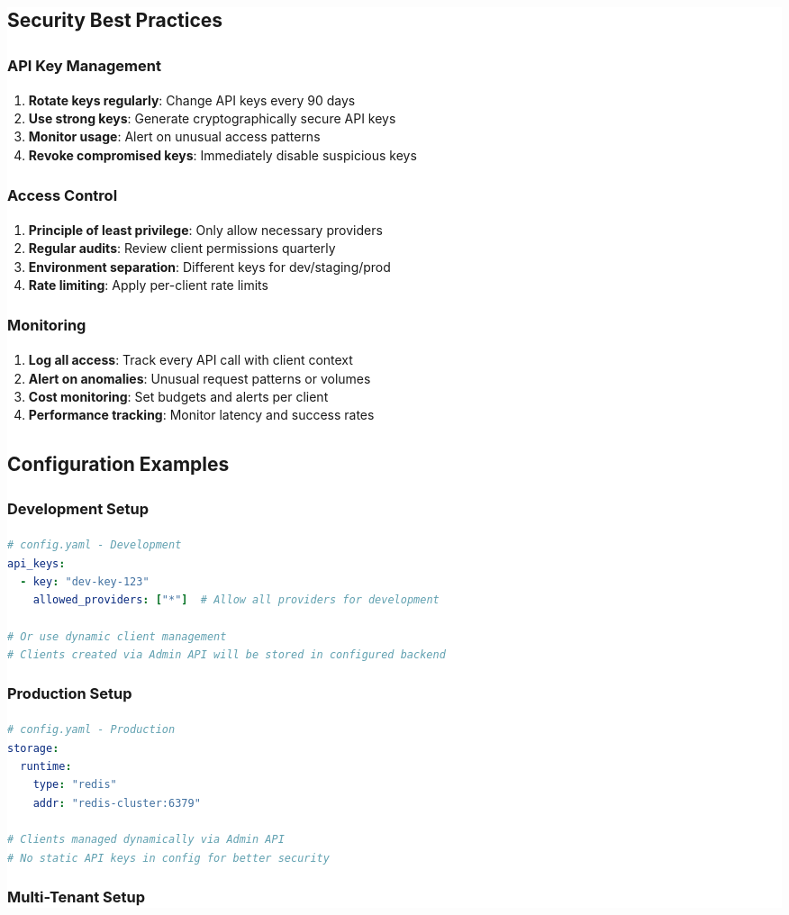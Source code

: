 
## Security Best Practices

### API Key Management

1. **Rotate keys regularly**: Change API keys every 90 days
2. **Use strong keys**: Generate cryptographically secure API keys
3. **Monitor usage**: Alert on unusual access patterns
4. **Revoke compromised keys**: Immediately disable suspicious keys

### Access Control

1. **Principle of least privilege**: Only allow necessary providers
2. **Regular audits**: Review client permissions quarterly
3. **Environment separation**: Different keys for dev/staging/prod
4. **Rate limiting**: Apply per-client rate limits

### Monitoring

1. **Log all access**: Track every API call with client context
2. **Alert on anomalies**: Unusual request patterns or volumes
3. **Cost monitoring**: Set budgets and alerts per client
4. **Performance tracking**: Monitor latency and success rates

## Configuration Examples

### Development Setup

```yaml
# config.yaml - Development
api_keys:
  - key: "dev-key-123"
    allowed_providers: ["*"]  # Allow all providers for development

# Or use dynamic client management
# Clients created via Admin API will be stored in configured backend
```

### Production Setup

```yaml
# config.yaml - Production
storage:
  runtime:
    type: "redis"
    addr: "redis-cluster:6379"

# Clients managed dynamically via Admin API
# No static API keys in config for better security
```

### Multi-Tenant Setup
